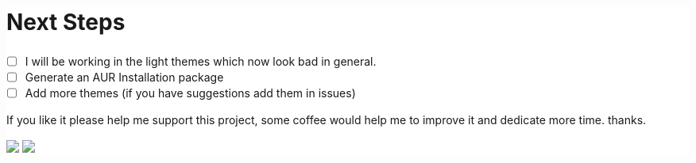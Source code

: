 # Next Steps

- [ ] I will be working in the light themes which now look bad in general.
- [ ] Generate an AUR Installation package
- [ ] Add more themes (if you have suggestions add them in issues)

If you like it please help me support this project, some coffee would help me to improve it and dedicate more time. thanks.

<a href="https://www.patreon.com/user?u=48005915"><img src="/screenshots/patreon.svg" width=50></a>
<a href="https://www.buymeacoffee.com/gibranlp"><img src="https://img.buymeacoffee.com/button-api/?text=Buy me a Coffee&emoji=&slug=gibranlp&button_colour=FFDD00&font_colour=000000&font_family=Bree&outline_colour=000000&coffee_colour=ffffff"></a>
